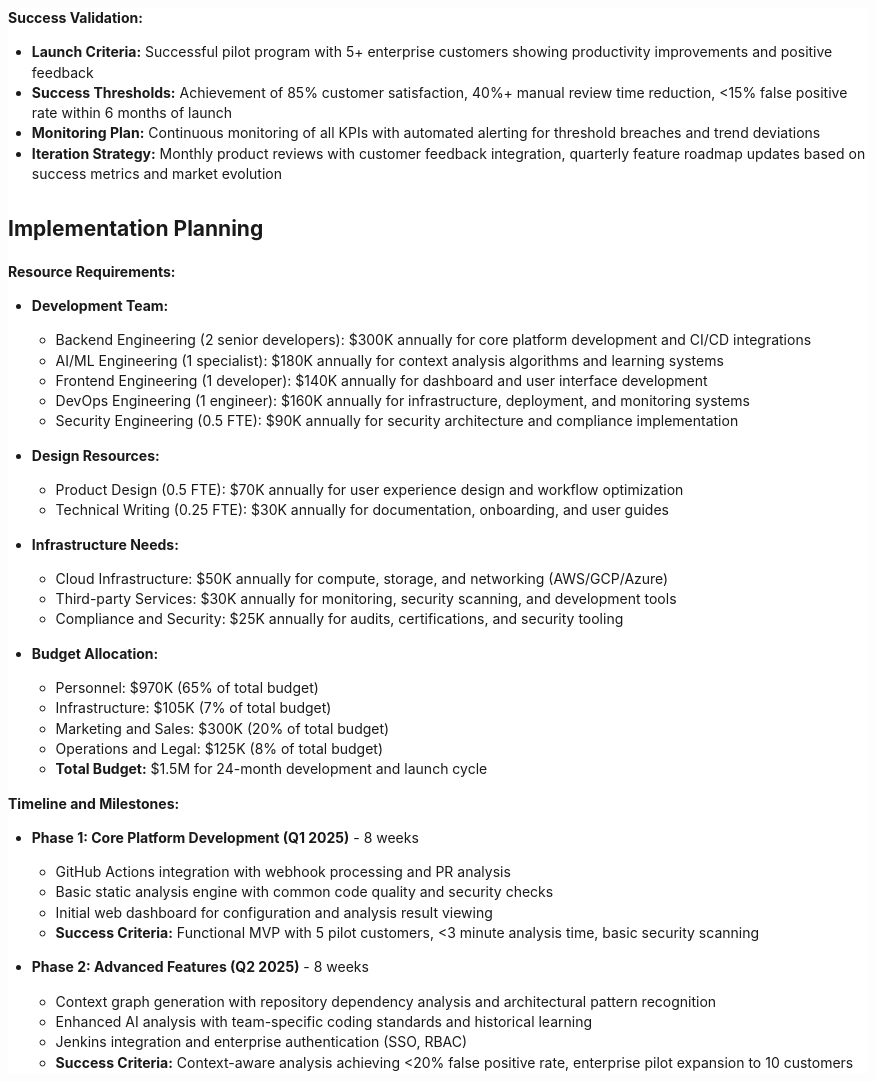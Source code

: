 **Success Validation:**
- **Launch Criteria:** Successful pilot program with 5+ enterprise customers showing productivity improvements and positive feedback
- **Success Thresholds:** Achievement of 85% customer satisfaction, 40%+ manual review time reduction, <15% false positive rate within 6 months of launch
- **Monitoring Plan:** Continuous monitoring of all KPIs with automated alerting for threshold breaches and trend deviations
- **Iteration Strategy:** Monthly product reviews with customer feedback integration, quarterly feature roadmap updates based on success metrics and market evolution

## Implementation Planning

**Resource Requirements:**
- **Development Team:** 
  - Backend Engineering (2 senior developers): $300K annually for core platform development and CI/CD integrations
  - AI/ML Engineering (1 specialist): $180K annually for context analysis algorithms and learning systems
  - Frontend Engineering (1 developer): $140K annually for dashboard and user interface development
  - DevOps Engineering (1 engineer): $160K annually for infrastructure, deployment, and monitoring systems
  - Security Engineering (0.5 FTE): $90K annually for security architecture and compliance implementation

- **Design Resources:** 
  - Product Design (0.5 FTE): $70K annually for user experience design and workflow optimization
  - Technical Writing (0.25 FTE): $30K annually for documentation, onboarding, and user guides

- **Infrastructure Needs:** 
  - Cloud Infrastructure: $50K annually for compute, storage, and networking (AWS/GCP/Azure)
  - Third-party Services: $30K annually for monitoring, security scanning, and development tools
  - Compliance and Security: $25K annually for audits, certifications, and security tooling

- **Budget Allocation:** 
  - Personnel: $970K (65% of total budget)
  - Infrastructure: $105K (7% of total budget)  
  - Marketing and Sales: $300K (20% of total budget)
  - Operations and Legal: $125K (8% of total budget)
  - **Total Budget:** $1.5M for 24-month development and launch cycle

**Timeline and Milestones:**

- **Phase 1: Core Platform Development (Q1 2025)** - 8 weeks
  - GitHub Actions integration with webhook processing and PR analysis
  - Basic static analysis engine with common code quality and security checks
  - Initial web dashboard for configuration and analysis result viewing
  - **Success Criteria:** Functional MVP with 5 pilot customers, <3 minute analysis time, basic security scanning

- **Phase 2: Advanced Features (Q2 2025)** - 8 weeks  
  - Context graph generation with repository dependency analysis and architectural pattern recognition
  - Enhanced AI analysis with team-specific coding standards and historical learning
  - Jenkins integration and enterprise authentication (SSO, RBAC)
  - **Success Criteria:** Context-aware analysis achieving <20% false positive rate, enterprise pilot expansion to 10 customers
